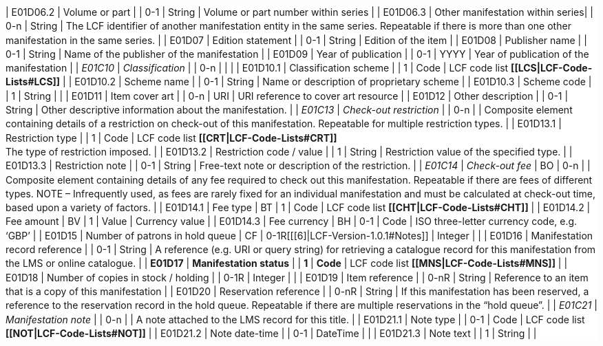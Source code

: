 | E01D06.2   | Volume or part             |           | 0-1      | String     | Volume or part number within series                                                                                                         |
| E01D06.3   | Other manifestation within series|     | 0-n      | String     | The LCF identifier of another manifestation entity in the same series. Repeatable if there is more than one other manifestation in the same series.                                                                                                        |
| E01D07     | Edition statement          |           | 0-1      | String     | Edition of the item            |
| E01D08     | Publisher name             |           | 0-1      | String     | Name of the publisher of the manifestation                                                                                                  |
| E01D09     | Year of publication        |           | 0-1      | YYYY       | Year of publication of the manifestation                                                                                                  |
| *E01C10*   | *Classification*           |           | 0-n      |            |                                |
| E01D10.1   | Classification scheme      |           | 1        | Code       | LCF code list **[[LCS\|LCF-Code-Lists#LCS]]**          |
| E01D10.2   | Scheme name                |           | 0-1      | String     | Name or description of proprietary scheme                                                                                                         |
| E01D10.3   | Scheme code                |           | 1        | String     |                                |
| E01D11     | Item cover art             |           | 0-n      | URI        | URI reference to cover art resource                                                                                                       |
| E01D12     | Other description          |           | 0-1      | String     | Other descriptive information about the manifestation.                                                                                             |
| *E01C13*   | *Check-out restriction*    |           | 0-n      |            | Composite element containing details of a restriction on check-out of this manifestation. Repeatable for multiple restriction types.                |
| E01D13.1   | Restriction type           |           | 1        | Code       | LCF code list **[[CRT\|LCF-Code-Lists#CRT]]**<br/>The type of restriction imposed.                                                                                        |
| E01D13.2   | Restriction code / value   |           | 1        | String     | Restriction value of the specified type.                                                                                                          |
| E01D13.3   | Restriction note           |           | 0-1      | String     | Free-text note or description of the restriction.                                                                                                   |
| *E01C14*   | *Check-out fee*            | BO        | 0-n      |            | Composite element containing details of any fee required to check out this manifestation. Repeatable if there are fees of different types. NOTE – Infrequently used, as fees are rarely fixed for an individual manifestation and must be calculated at check-out time, based upon a variety of factors.                                                                         |
| E01D14.1   | Fee type                   | BT        | 1        | Code       | LCF code list **[[CHT\|LCF-Code-Lists#CHT]]**          |
| E01D14.2   | Fee amount                 | BV        | 1        | Value      | Currency value                 |
| E01D14.3   | Fee currency               | BH        | 0-1      | Code       | ISO three-letter currency code, e.g. ‘GBP’                                                                                                          |
| E01D15     | Number of patrons in hold queue | CF   | 0-1R[[[6]\|LCF-Version-1.0.1#Notes]]                                                    | Integer    |                                |
| E01D16     | Manifestation record reference  |      | 0-1      | String     | A reference (e.g. URI or query string) for retrieving a catalogue record for this manifestation from the LMS or online catalogue.             |
| **E01D17** | **Manifestation status**   |           | **1**    | **Code**   | LCF code list **[[MNS\|LCF-Code-Lists#MNS]]**          |
| E01D18     | Number of copies in stock / holding |  | 0-1R     | Integer    |                                |
| E01D19     | Item reference             |           | 0-nR     | String     | Reference to an item that is a copy of this manifestation                                                                                          |
| E01D20     | Reservation reference      |           | 0-nR     | String     | If this manifestation has been reserved, a reference to the reservation record in the hold queue. Repeatable if there are multiple reservations in the “hold queue”.                                                                                              |
| *E01C21*   | *Manifestation note*       |           | 0-n      |            | A note attached to the LMS record for this title.                                                                                                |
| E01D21.1   | Note type                  |           | 0-1      | Code       | LCF code list **[[NOT\|LCF-Code-Lists#NOT]]**          |
| E01D21.2   | Note date-time             |           | 0-1      | DateTime   |                                |
| E01D21.3   | Note text                  |           | 1        | String     |                                |

### 
